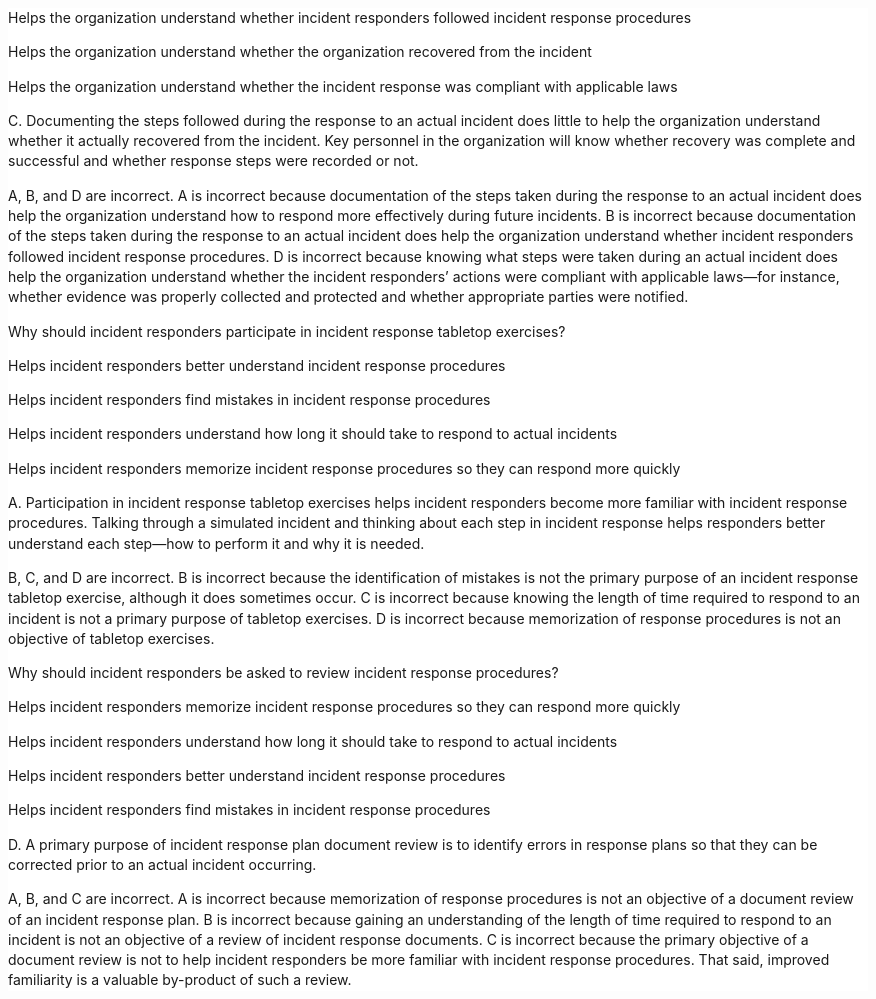Helps the organization understand whether incident responders followed incident response procedures

Helps the organization understand whether the organization recovered from the incident

Helps the organization understand whether the incident response was compliant with applicable laws

   C. Documenting the steps followed during the response to an actual incident does little to help the organization understand whether it actually recovered from the incident. Key personnel in the organization will know whether recovery was complete and successful and whether response steps were recorded or not.

   A, B, and D are incorrect. A is incorrect because documentation of the steps taken during the response to an actual incident does help the organization understand how to respond more effectively during future incidents. B is incorrect because documentation of the steps taken during the response to an actual incident does help the organization understand whether incident responders followed incident response procedures. D is incorrect because knowing what steps were taken during an actual incident does help the organization understand whether the incident responders’ actions were compliant with applicable laws—for instance, whether evidence was properly collected and protected and whether appropriate parties were notified.

Why should incident responders participate in incident response tabletop exercises?

Helps incident responders better understand incident response procedures

Helps incident responders find mistakes in incident response procedures

Helps incident responders understand how long it should take to respond to actual incidents

Helps incident responders memorize incident response procedures so they can respond more quickly

   A. Participation in incident response tabletop exercises helps incident responders become more familiar with incident response procedures. Talking through a simulated incident and thinking about each step in incident response helps responders better understand each step—how to perform it and why it is needed.

   B, C, and D are incorrect. B is incorrect because the identification of mistakes is not the primary purpose of an incident response tabletop exercise, although it does sometimes occur. C is incorrect because knowing the length of time required to respond to an incident is not a primary purpose of tabletop exercises. D is incorrect because memorization of response procedures is not an objective of tabletop exercises.

Why should incident responders be asked to review incident response procedures?

Helps incident responders memorize incident response procedures so they can respond more quickly

Helps incident responders understand how long it should take to respond to actual incidents

Helps incident responders better understand incident response procedures

Helps incident responders find mistakes in incident response procedures

   D. A primary purpose of incident response plan document review is to identify errors in response plans so that they can be corrected prior to an actual incident occurring.

   A, B, and C are incorrect. A is incorrect because memorization of response procedures is not an objective of a document review of an incident response plan. B is incorrect because gaining an understanding of the length of time required to respond to an incident is not an objective of a review of incident response documents. C is incorrect because the primary objective of a document review is not to help incident responders be more familiar with incident response procedures. That said, improved familiarity is a valuable by-product of such a review.
